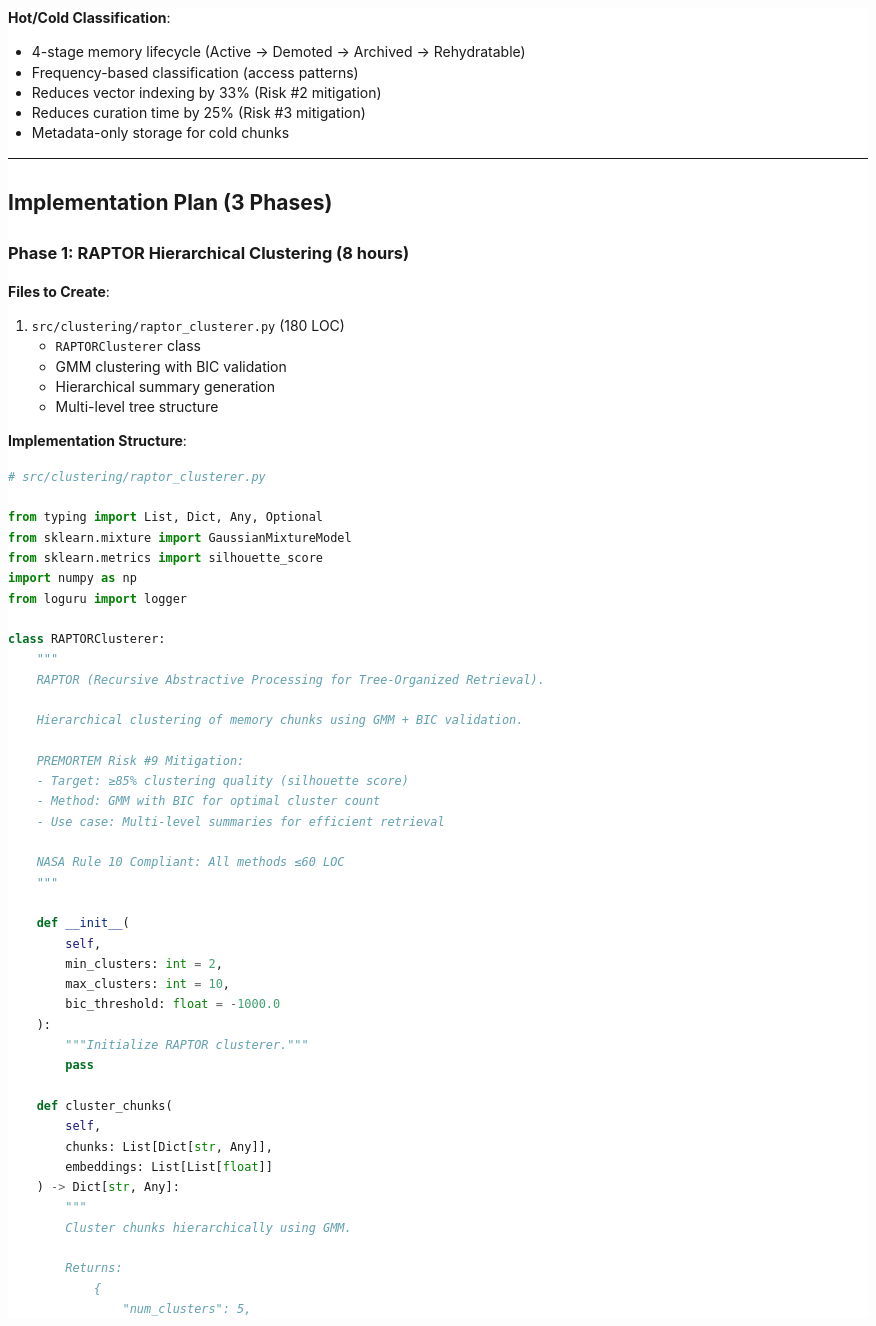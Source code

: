 **Hot/Cold Classification**:
- 4-stage memory lifecycle (Active → Demoted → Archived → Rehydratable)
- Frequency-based classification (access patterns)
- Reduces vector indexing by 33% (Risk #2 mitigation)
- Reduces curation time by 25% (Risk #3 mitigation)
- Metadata-only storage for cold chunks

---

## Implementation Plan (3 Phases)

### Phase 1: RAPTOR Hierarchical Clustering (8 hours)

**Files to Create**:
1. `src/clustering/raptor_clusterer.py` (180 LOC)
   - `RAPTORClusterer` class
   - GMM clustering with BIC validation
   - Hierarchical summary generation
   - Multi-level tree structure

**Implementation Structure**:
```python
# src/clustering/raptor_clusterer.py

from typing import List, Dict, Any, Optional
from sklearn.mixture import GaussianMixtureModel
from sklearn.metrics import silhouette_score
import numpy as np
from loguru import logger

class RAPTORClusterer:
    """
    RAPTOR (Recursive Abstractive Processing for Tree-Organized Retrieval).

    Hierarchical clustering of memory chunks using GMM + BIC validation.

    PREMORTEM Risk #9 Mitigation:
    - Target: ≥85% clustering quality (silhouette score)
    - Method: GMM with BIC for optimal cluster count
    - Use case: Multi-level summaries for efficient retrieval

    NASA Rule 10 Compliant: All methods ≤60 LOC
    """

    def __init__(
        self,
        min_clusters: int = 2,
        max_clusters: int = 10,
        bic_threshold: float = -1000.0
    ):
        """Initialize RAPTOR clusterer."""
        pass

    def cluster_chunks(
        self,
        chunks: List[Dict[str, Any]],
        embeddings: List[List[float]]
    ) -> Dict[str, Any]:
        """
        Cluster chunks hierarchically using GMM.

        Returns:
            {
                "num_clusters": 5,
```
